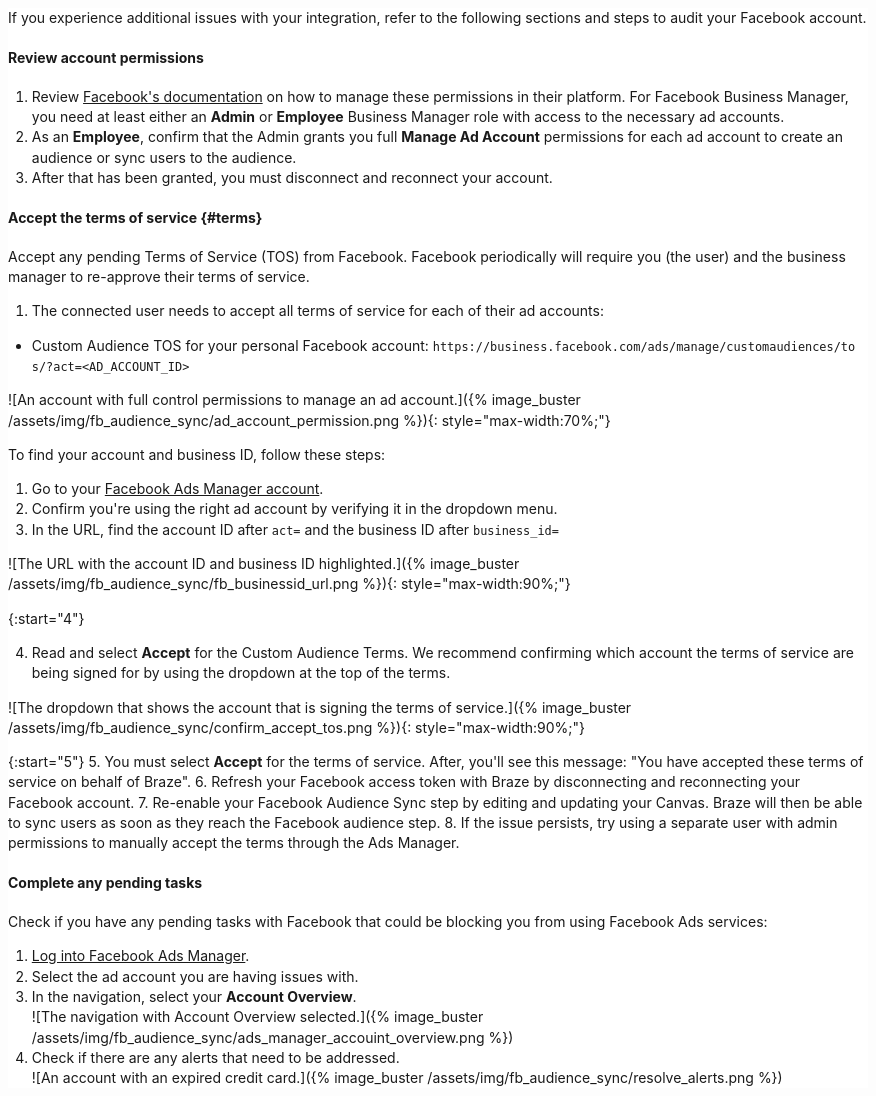 If you experience additional issues with your integration, refer to the following sections and steps to audit your Facebook account. 

#### Review account permissions

1. Review [Facebook's documentation](https://www.facebook.com/business/help/186007118118684?id=829106167281625) on how to manage these permissions in their platform. For Facebook Business Manager, you need at least either an **Admin** or **Employee** Business Manager role with access to the necessary ad accounts.
2. As an **Employee**, confirm that the Admin grants you full **Manage Ad Account** permissions for each ad account to create an audience or sync users to the audience. 
3. After that has been granted, you must disconnect and reconnect your account.

#### Accept the terms of service {#terms}

Accept any pending Terms of Service (TOS) from Facebook. Facebook periodically will require you (the user) and the business manager to re-approve their terms of service.

1. The connected user needs to accept all terms of service for each of their ad accounts:
- Custom Audience TOS for your personal Facebook account:
`https://business.facebook.com/ads/manage/customaudiences/tos/?act=<AD_ACCOUNT_ID>`

![An account with full control permissions to manage an ad account.]({% image_buster /assets/img/fb_audience_sync/ad_account_permission.png %}){: style="max-width:70%;"}

To find your account and business ID, follow these steps:

1. Go to your [Facebook Ads Manager account](https://adsmanager.facebook.com/).
2. Confirm you're using the right ad account by verifying it in the dropdown menu.
3. In the URL, find the account ID after `act=` and the business ID after `business_id=`

![The URL with the account ID and business ID highlighted.]({% image_buster /assets/img/fb_audience_sync/fb_businessid_url.png %}){: style="max-width:90%;"}

{:start="4"}

4. Read and select **Accept** for the Custom Audience Terms. We recommend confirming which account the terms of service are being signed for by using the dropdown at the top of the terms.

![The dropdown that shows the account that is signing the terms of service.]({% image_buster /assets/img/fb_audience_sync/confirm_accept_tos.png %}){: style="max-width:90%;"}

{:start="5"}
5. You must select **Accept** for the terms of service. After, you'll see this message: "You have accepted these terms of service on behalf of Braze".
6. Refresh your Facebook access token with Braze by disconnecting and reconnecting your Facebook account.
7. Re-enable your Facebook Audience Sync step by editing and updating your Canvas. Braze will then be able to sync users as soon as they reach the Facebook audience step.
8. If the issue persists, try using a separate user with admin permissions to manually accept the terms through the Ads Manager.

#### Complete any pending tasks 

Check if you have any pending tasks with Facebook that could be blocking you from using Facebook Ads services:

1. [Log into Facebook Ads Manager](https://adsmanager.facebook.com/).
2. Select the ad account you are having issues with.
3. In the navigation, select your **Account Overview**. <br> ![The navigation with Account Overview selected.]({% image_buster /assets/img/fb_audience_sync/ads_manager_accouint_overview.png %})
4. Check if there are any alerts that need to be addressed. <br> ![An account with an expired credit card.]({% image_buster /assets/img/fb_audience_sync/resolve_alerts.png %})
